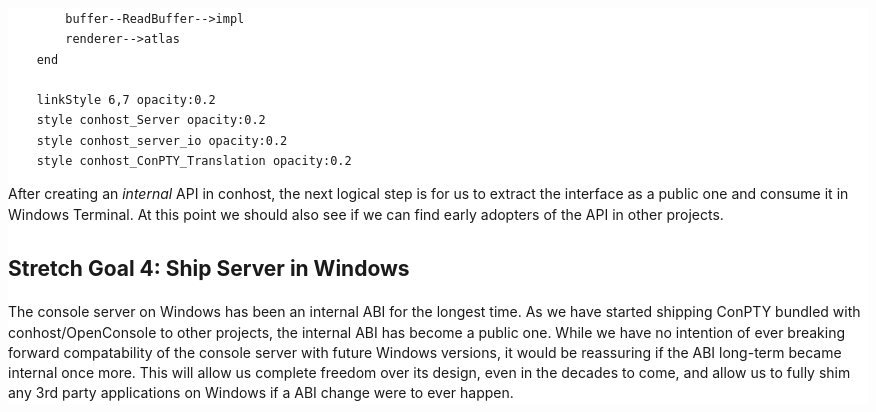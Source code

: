 ```mermaid
        buffer--ReadBuffer-->impl
        renderer-->atlas
    end

    linkStyle 6,7 opacity:0.2
    style conhost_Server opacity:0.2
    style conhost_server_io opacity:0.2
    style conhost_ConPTY_Translation opacity:0.2
```

After creating an _internal_ API in conhost, the next logical step is for us to extract the interface as a public one and consume it in Windows Terminal.
At this point we should also see if we can find early adopters of the API in other projects.

## Stretch Goal 4: Ship Server in Windows

The console server on Windows has been an internal ABI for the longest time.
As we have started shipping ConPTY bundled with conhost/OpenConsole to other projects, the internal ABI has become a public one.
While we have no intention of ever breaking forward compatability of the console server with future Windows versions, it would be reassuring if the ABI long-term became internal once more.
This will allow us complete freedom over its design, even in the decades to come, and allow us to fully shim any 3rd party applications on Windows if a ABI change were to ever happen.

